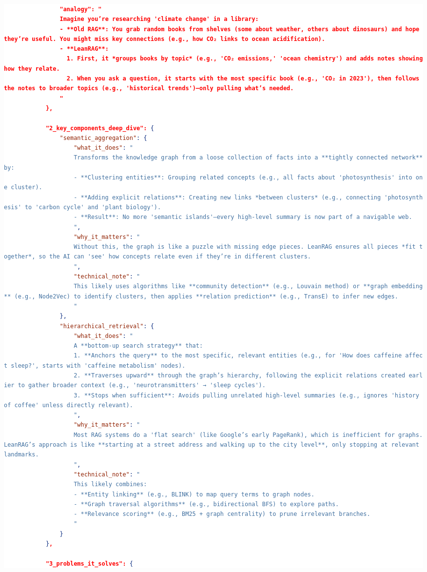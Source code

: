 ```json
                "analogy": "
                Imagine you’re researching 'climate change' in a library:
                - **Old RAG**: You grab random books from shelves (some about weather, others about dinosaurs) and hope they’re useful. You might miss key connections (e.g., how CO₂ links to ocean acidification).
                - **LeanRAG**:
                  1. First, it *groups books by topic* (e.g., 'CO₂ emissions,' 'ocean chemistry') and adds notes showing how they relate.
                  2. When you ask a question, it starts with the most specific book (e.g., 'CO₂ in 2023'), then follows the notes to broader topics (e.g., 'historical trends')—only pulling what’s needed.
                "
            },

            "2_key_components_deep_dive": {
                "semantic_aggregation": {
                    "what_it_does": "
                    Transforms the knowledge graph from a loose collection of facts into a **tightly connected network** by:
                    - **Clustering entities**: Grouping related concepts (e.g., all facts about 'photosynthesis' into one cluster).
                    - **Adding explicit relations**: Creating new links *between clusters* (e.g., connecting 'photosynthesis' to 'carbon cycle' and 'plant biology').
                    - **Result**: No more 'semantic islands'—every high-level summary is now part of a navigable web.
                    ",
                    "why_it_matters": "
                    Without this, the graph is like a puzzle with missing edge pieces. LeanRAG ensures all pieces *fit together*, so the AI can 'see' how concepts relate even if they’re in different clusters.
                    ",
                    "technical_note": "
                    This likely uses algorithms like **community detection** (e.g., Louvain method) or **graph embedding** (e.g., Node2Vec) to identify clusters, then applies **relation prediction** (e.g., TransE) to infer new edges.
                    "
                },
                "hierarchical_retrieval": {
                    "what_it_does": "
                    A **bottom-up search strategy** that:
                    1. **Anchors the query** to the most specific, relevant entities (e.g., for 'How does caffeine affect sleep?', starts with 'caffeine metabolism' nodes).
                    2. **Traverses upward** through the graph’s hierarchy, following the explicit relations created earlier to gather broader context (e.g., 'neurotransmitters' → 'sleep cycles').
                    3. **Stops when sufficient**: Avoids pulling unrelated high-level summaries (e.g., ignores 'history of coffee' unless directly relevant).
                    ",
                    "why_it_matters": "
                    Most RAG systems do a 'flat search' (like Google’s early PageRank), which is inefficient for graphs. LeanRAG’s approach is like **starting at a street address and walking up to the city level**, only stopping at relevant landmarks.
                    ",
                    "technical_note": "
                    This likely combines:
                    - **Entity linking** (e.g., BLINK) to map query terms to graph nodes.
                    - **Graph traversal algorithms** (e.g., bidirectional BFS) to explore paths.
                    - **Relevance scoring** (e.g., BM25 + graph centrality) to prune irrelevant branches.
                    "
                }
            },

            "3_problems_it_solves": {
```
